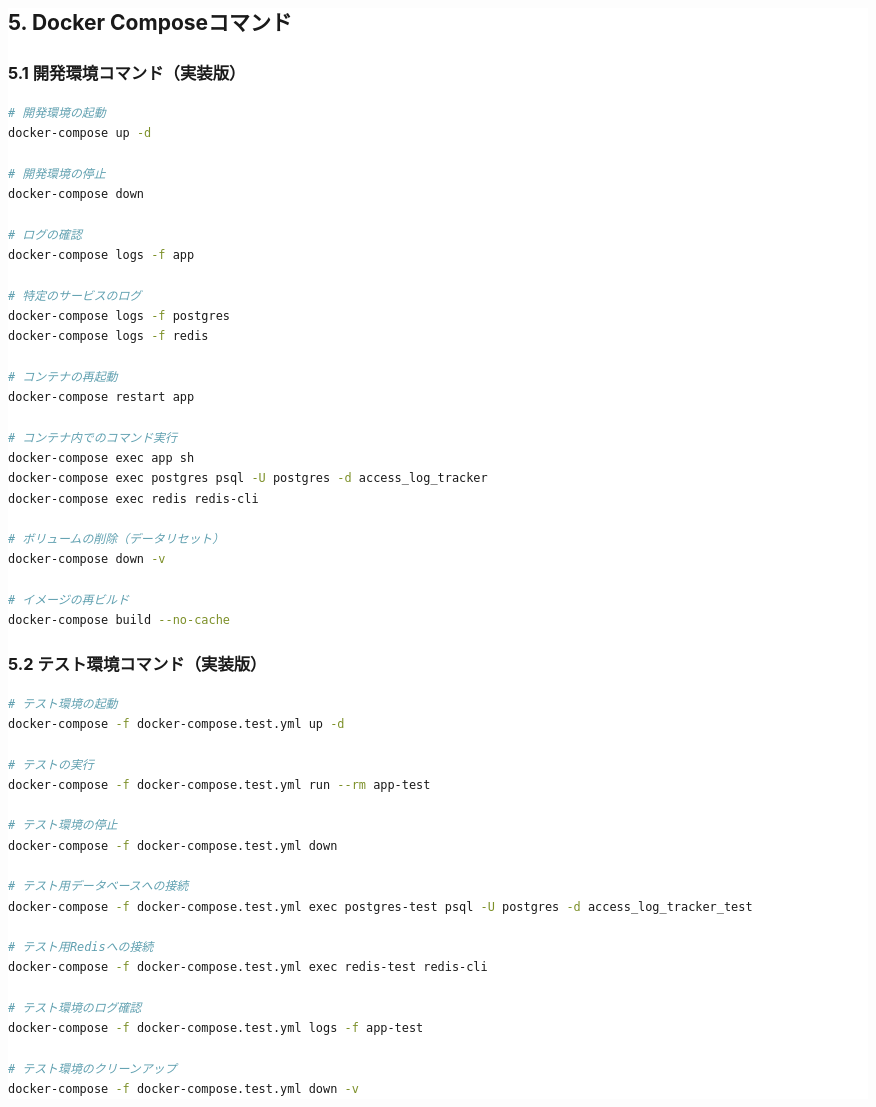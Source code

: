 ## 5. Docker Composeコマンド

### 5.1 開発環境コマンド（実装版）
```bash
# 開発環境の起動
docker-compose up -d

# 開発環境の停止
docker-compose down

# ログの確認
docker-compose logs -f app

# 特定のサービスのログ
docker-compose logs -f postgres
docker-compose logs -f redis

# コンテナの再起動
docker-compose restart app

# コンテナ内でのコマンド実行
docker-compose exec app sh
docker-compose exec postgres psql -U postgres -d access_log_tracker
docker-compose exec redis redis-cli

# ボリュームの削除（データリセット）
docker-compose down -v

# イメージの再ビルド
docker-compose build --no-cache
```

### 5.2 テスト環境コマンド（実装版）
```bash
# テスト環境の起動
docker-compose -f docker-compose.test.yml up -d

# テストの実行
docker-compose -f docker-compose.test.yml run --rm app-test

# テスト環境の停止
docker-compose -f docker-compose.test.yml down

# テスト用データベースへの接続
docker-compose -f docker-compose.test.yml exec postgres-test psql -U postgres -d access_log_tracker_test

# テスト用Redisへの接続
docker-compose -f docker-compose.test.yml exec redis-test redis-cli

# テスト環境のログ確認
docker-compose -f docker-compose.test.yml logs -f app-test

# テスト環境のクリーンアップ
docker-compose -f docker-compose.test.yml down -v
```

